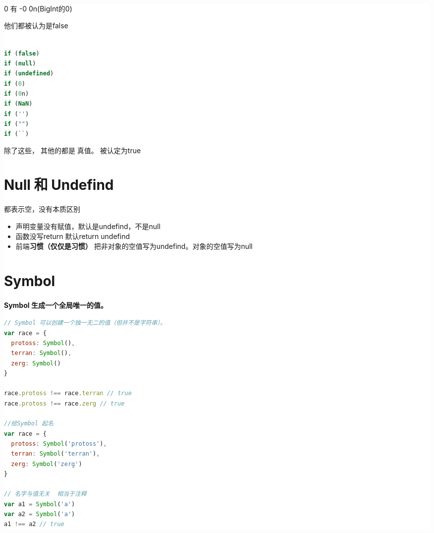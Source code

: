 0 有 -0  0n(BigInt的0)

他们都被认为是false

```javascript

if (false)
if (null)
if (undefined)
if (0)
if (0n)
if (NaN)
if ('')
if ("")
if (``)
```

除了这些， 其他的都是 真值。 被认定为true


# Null 和  Undefind

都表示空，没有本质区别

* 声明变量没有赋值，默认是undefind，不是null
* 函数没写return 默认return undefind 
* 前端**习惯（仅仅是习惯）** 把非对象的空值写为undefind。对象的空值写为null


# Symbol

**Symbol 生成一个全局唯一的值。**


```javascript
// Symbol 可以创建一个独一无二的值（但并不是字符串）。
var race = {
  protoss: Symbol(),
  terran: Symbol(),
  zerg: Symbol()
}

race.protoss !== race.terran // true
race.protoss !== race.zerg // true

//给Symbol 起名  
var race = {
  protoss: Symbol('protoss'),
  terran: Symbol('terran'),
  zerg: Symbol('zerg')
}

// 名字与值无关  相当于注释
var a1 = Symbol('a')
var a2 = Symbol('a')
a1 !== a2 // true
```
